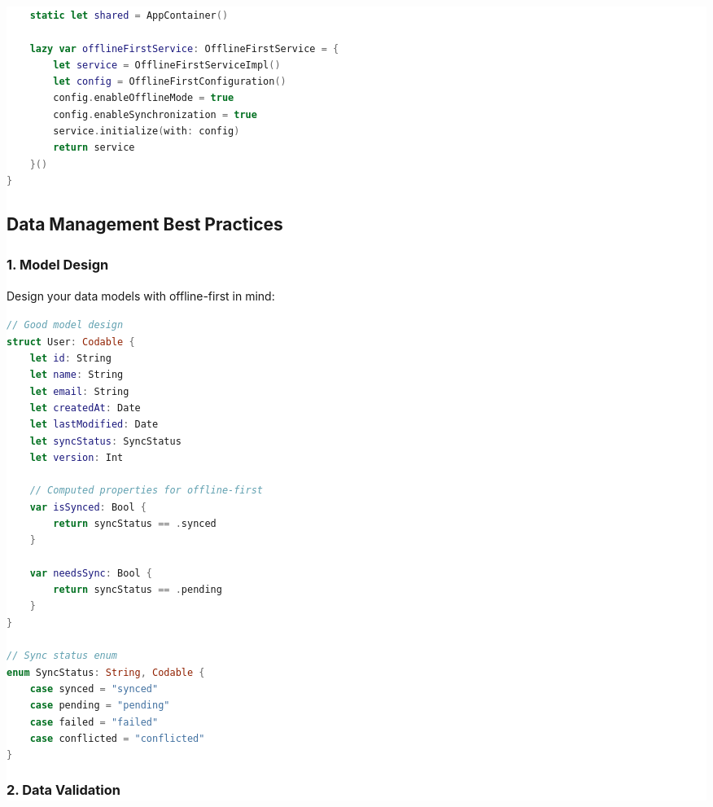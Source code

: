 ```swift
    static let shared = AppContainer()
    
    lazy var offlineFirstService: OfflineFirstService = {
        let service = OfflineFirstServiceImpl()
        let config = OfflineFirstConfiguration()
        config.enableOfflineMode = true
        config.enableSynchronization = true
        service.initialize(with: config)
        return service
    }()
}
```

## Data Management Best Practices

### 1. Model Design

Design your data models with offline-first in mind:

```swift
// Good model design
struct User: Codable {
    let id: String
    let name: String
    let email: String
    let createdAt: Date
    let lastModified: Date
    let syncStatus: SyncStatus
    let version: Int
    
    // Computed properties for offline-first
    var isSynced: Bool {
        return syncStatus == .synced
    }
    
    var needsSync: Bool {
        return syncStatus == .pending
    }
}

// Sync status enum
enum SyncStatus: String, Codable {
    case synced = "synced"
    case pending = "pending"
    case failed = "failed"
    case conflicted = "conflicted"
}
```

### 2. Data Validation
